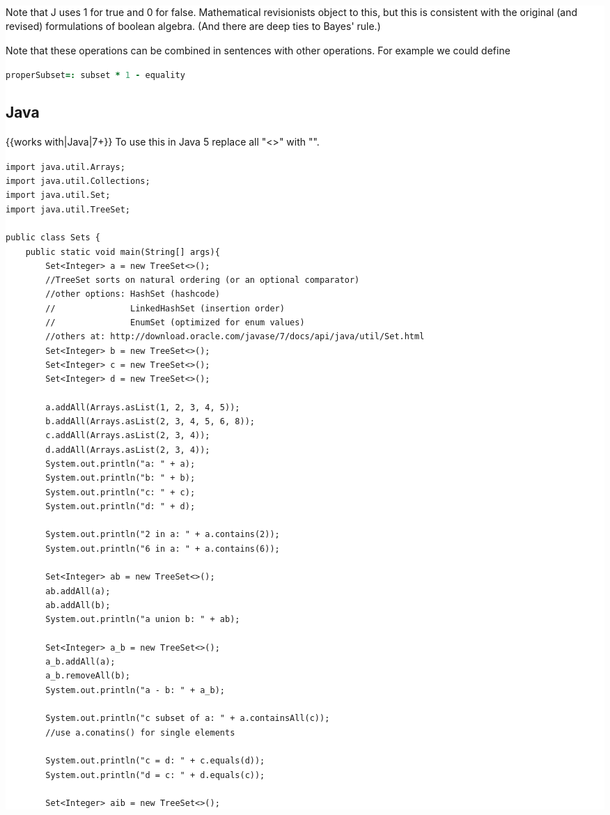
Note that J uses 1 for true and 0 for false.  Mathematical revisionists object to this, but this is consistent with the original (and revised) formulations of boolean algebra.  (And there are deep ties to Bayes' rule.)

Note that these operations can be combined in sentences with other operations.  For example we could define


```j
properSubset=: subset * 1 - equality
```



## Java

{{works with|Java|7+}}
To use this in Java 5 replace all "<>" with "<Integer>".

```java5
import java.util.Arrays;
import java.util.Collections;
import java.util.Set;
import java.util.TreeSet;

public class Sets {
    public static void main(String[] args){
        Set<Integer> a = new TreeSet<>();
        //TreeSet sorts on natural ordering (or an optional comparator)
        //other options: HashSet (hashcode)
        //               LinkedHashSet (insertion order)
        //               EnumSet (optimized for enum values)
        //others at: http://download.oracle.com/javase/7/docs/api/java/util/Set.html
        Set<Integer> b = new TreeSet<>();
        Set<Integer> c = new TreeSet<>();
        Set<Integer> d = new TreeSet<>();
        
        a.addAll(Arrays.asList(1, 2, 3, 4, 5));
        b.addAll(Arrays.asList(2, 3, 4, 5, 6, 8));
        c.addAll(Arrays.asList(2, 3, 4));
        d.addAll(Arrays.asList(2, 3, 4));
        System.out.println("a: " + a);
        System.out.println("b: " + b);
        System.out.println("c: " + c);
        System.out.println("d: " + d);
        
        System.out.println("2 in a: " + a.contains(2));
        System.out.println("6 in a: " + a.contains(6));
        
        Set<Integer> ab = new TreeSet<>();
        ab.addAll(a);
        ab.addAll(b);
        System.out.println("a union b: " + ab);
        
        Set<Integer> a_b = new TreeSet<>();
        a_b.addAll(a);
        a_b.removeAll(b);
        System.out.println("a - b: " + a_b);
        
        System.out.println("c subset of a: " + a.containsAll(c));
        //use a.conatins() for single elements
        
        System.out.println("c = d: " + c.equals(d));
        System.out.println("d = c: " + d.equals(c));
        
        Set<Integer> aib = new TreeSet<>();
```